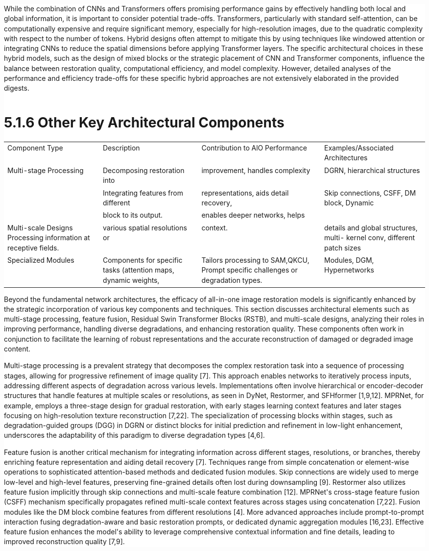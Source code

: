 While the combination of CNNs and Transformers offers promising performance gains by effectively handling both local and global information, it is important to consider potential trade-offs. Transformers, particularly with standard self-attention, can be computationally expensive and require significant memory, especially for high-resolution images, due to the quadratic complexity with respect to the number of tokens. Hybrid designs often attempt to mitigate this by using techniques like windowed attention or integrating CNNs to reduce the spatial dimensions before applying Transformer layers. The specific architectural choices in these hybrid models, such as the design of mixed blocks or the strategic placement of CNN and Transformer components, influence the balance between restoration quality, computational efficiency, and model complexity. However, detailed analyses of the performance and efficiency trade-offs for these specific hybrid approaches are not extensively elaborated in the provided digests.  

# 5.1.6 Other Key Architectural Components  

<html><body><table><tr><td>Component Type</td><td>Description</td><td>Contribution to AlO Performance</td><td>Examples/Associated Architectures</td></tr><tr><td>Multi-stage Processing</td><td>Decomposing restoration into</td><td>improvement, handles complexity</td><td>DGRN, hierarchical structures</td></tr><tr><td></td><td>Integrating features from different</td><td>representations, aids detail recovery,</td><td>Skip connections, CSFF, DM block, Dynamic</td></tr><tr><td></td><td>block to its output.</td><td>enables deeper networks, helps</td><td></td></tr><tr><td>Multi-scale Designs Processing information at receptive fields.</td><td>various spatial resolutions or</td><td>context.</td><td>details and global structures, multi- kernel conv, different patch sizes</td></tr><tr><td>Specialized Modules</td><td>Components for specific tasks (attention maps, dynamic weights,</td><td>Tailors processing to SAM,QKCU, Prompt specific challenges or degradation types.</td><td>Modules, DGM, Hypernetworks</td></tr></table></body></html>  

Beyond the fundamental network architectures, the efficacy of all-in-one image restoration models is significantly enhanced by the strategic incorporation of various key components and techniques. This section discusses architectural elements such as multi-stage processing, feature fusion, Residual Swin Transformer Blocks (RSTB), and multi-scale designs, analyzing their roles in improving performance, handling diverse degradations, and enhancing restoration quality. These components often work in conjunction to facilitate the learning of robust representations and the accurate reconstruction of damaged or degraded image content.​  

Multi-stage processing is a prevalent strategy that decomposes the complex restoration task into a sequence of processing stages, allowing for progressive refinement of image quality [7]. This approach enables networks to iteratively process inputs, addressing different aspects of degradation across various levels. Implementations often involve hierarchical or encoder-decoder structures that handle features at multiple scales or resolutions, as seen in DyNet, Restormer, and SFHformer [1,9,12]. MPRNet, for example, employs a three-stage design for gradual restoration, with early stages learning context features and later stages focusing on high-resolution texture reconstruction [7,22]. The specialization of processing blocks within stages, such as degradation-guided groups (DGG) in DGRN or distinct blocks for initial prediction and refinement in low-light enhancement, underscores the adaptability of this paradigm to diverse degradation types [4,6].  

Feature fusion is another critical mechanism for integrating information across different stages, resolutions, or branches, thereby enriching feature representation and aiding detail recovery [7]. Techniques range from simple concatenation or element-wise operations to sophisticated attention-based methods and dedicated fusion modules. Skip connections are widely used to merge low-level and high-level features, preserving fine-grained details often lost during downsampling [9]. Restormer also utilizes feature fusion implicitly through skip connections and multi-scale feature combination [12]. MPRNet's cross-stage feature fusion (CSFF) mechanism specifically propagates refined multi-scale context features across stages using concatenation [7,22]. Fusion modules like the DM block combine features from different resolutions [4]. More advanced approaches include prompt-to-prompt interaction fusing degradation-aware and basic restoration prompts, or dedicated dynamic aggregation modules [16,23]. Effective feature fusion enhances the model's ability to leverage comprehensive contextual information and fine details, leading to improved reconstruction quality [7,9].  
